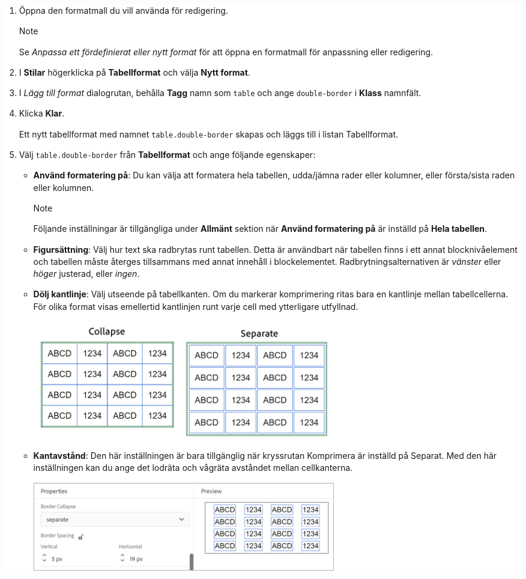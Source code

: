 1. Öppna den formatmall du vill använda för redigering.

   >[!NOTE]
   Se *Anpassa ett fördefinierat eller nytt format* för att öppna en formatmall för anpassning eller redigering.

1. I **Stilar** högerklicka på **Tabellformat** och välja **Nytt format**.

1. I *Lägg till format* dialogrutan, behålla **Tagg** namn som `table` och ange `double-border` i **Klass** namnfält.

1. Klicka **Klar**.

   Ett nytt tabellformat med namnet `table.double-border` skapas och läggs till i listan Tabellformat.

1. Välj `table.double-border` från **Tabellformat** och ange följande egenskaper:

   * **Använd formatering på**: Du kan välja att formatera hela tabellen, udda/jämna rader eller kolumner, eller första/sista raden eller kolumnen.

      >[!NOTE]
      Följande inställningar är tillgängliga under **Allmänt** sektion när **Använd formatering på** är inställd på **Hela tabellen**.

   * **Figursättning**: Välj hur text ska radbrytas runt tabellen. Detta är användbart när tabellen finns i ett annat blocknivåelement och tabellen måste återges tillsammans med annat innehåll i blockelementet. Radbrytningsalternativen är *vänster* eller *höger* justerad, eller *ingen*.

   * **Dölj kantlinje**: Välj utseende på tabellkanten. Om du markerar komprimering ritas bara en kantlinje mellan tabellcellerna. För olika format visas emellertid kantlinjen runt varje cell med ytterligare utfyllnad.

      <img src="./assets/table-style-collapse-separate.png" width="500">

   * **Kantavstånd**: Den här inställningen är bara tillgänglig när kryssrutan Komprimera är inställd på Separat. Med den här inställningen kan du ange det lodräta och vågräta avståndet mellan cellkanterna.

      <img src="./assets/table-border-spacing.png" width="500">